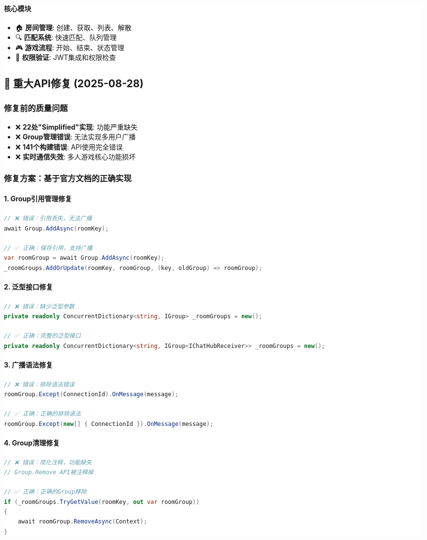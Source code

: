 #### 核心模块
- 🏠 **房间管理**: 创建、获取、列表、解散
- 🔍 **匹配系统**: 快速匹配、队列管理  
- 🎮 **游戏流程**: 开始、结束、状态管理
- 🔐 **权限验证**: JWT集成和权限检查

## 🔧 重大API修复 (2025-08-28)

### 修复前的质量问题
- ❌ **22处"Simplified"实现**: 功能严重缺失
- ❌ **Group管理错误**: 无法实现多用户广播
- ❌ **141个构建错误**: API使用完全错误
- ❌ **实时通信失效**: 多人游戏核心功能损坏

### 修复方案：基于官方文档的正确实现

#### 1. Group引用管理修复
```csharp
// ❌ 错误：引用丢失，无法广播
await Group.AddAsync(roomKey);  

// ✅ 正确：保存引用，支持广播
var roomGroup = await Group.AddAsync(roomKey);
_roomGroups.AddOrUpdate(roomKey, roomGroup, (key, oldGroup) => roomGroup);
```

#### 2. 泛型接口修复
```csharp
// ❌ 错误：缺少泛型参数
private readonly ConcurrentDictionary<string, IGroup> _roomGroups = new();

// ✅ 正确：完整的泛型接口
private readonly ConcurrentDictionary<string, IGroup<IChatHubReceiver>> _roomGroups = new();
```

#### 3. 广播语法修复
```csharp
// ❌ 错误：排除语法错误
roomGroup.Except(ConnectionId).OnMessage(message);

// ✅ 正确：正确的排除语法
roomGroup.Except(new[] { ConnectionId }).OnMessage(message);
```

#### 4. Group清理修复
```csharp
// ❌ 错误：简化注释，功能缺失
// Group.Remove API被注释掉

// ✅ 正确：正确的Group移除
if (_roomGroups.TryGetValue(roomKey, out var roomGroup))
{
    await roomGroup.RemoveAsync(Context);
}
```
